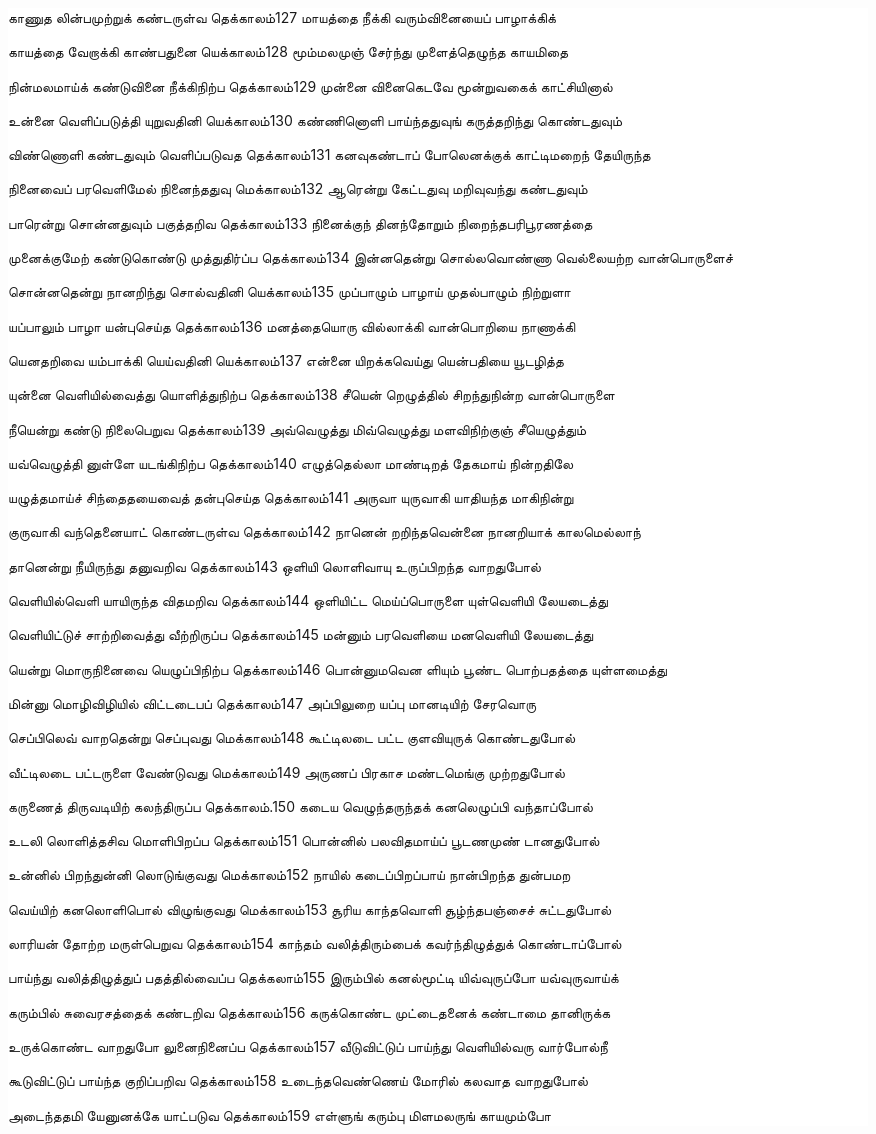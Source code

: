 காணுத லின்பமுற்றுக் கண்டருள்வ தெக்காலம்127 மாயத்தை நீக்கி வரும்வினையைப் பாழாக்கிக்  

காயத்தை வேறாக்கி காண்பதுனை யெக்காலம்128 மூம்மலமுஞ் சேர்ந்து முளைத்தெழுந்த காயமிதை  

நின்மலமாய்க் கண்டுவினை நீக்கிநிற்ப தெக்காலம்129 முன்னை வினைகெடவே மூன்றுவகைக் காட்சியினால்  

உன்னை வௌிப்படுத்தி யுறுவதினி யெக்காலம்130 கண்ணினொளி பாய்ந்ததுவுங் கருத்தறிந்து கொண்டதுவும்  

விண்ணொளி கண்டதுவும் வௌிப்படுவத தெக்காலம்131 கனவுகண்டாப் போலெனக்குக் காட்டிமறைந் தேயிருந்த  

நினைவைப் பரவௌிமேல் நினைந்ததுவு மெக்காலம்132 ஆரென்று கேட்டதுவு மறிவுவந்து கண்டதுவும்  

பாரென்று சொன்னதுவும் பகுத்தறிவ தெக்காலம்133 நினைக்குந் தினந்தோறும் நிறைந்தபரிபூரணத்தை  

முனைக்குமேற் கண்டுகொண்டு முத்துதிர்ப்ப தெக்காலம்134 இன்னதென்று சொல்லவொண்ணா வெல்லையற்ற வான்பொருளைச்  

சொன்னதென்று நானறிந்து சொல்வதினி யெக்காலம்135 முப்பாழும் பாழாய் முதல்பாழும் நிற்றுளா  

யப்பாலும் பாழா யன்புசெய்த தெக்காலம்136 மனத்தையொரு வில்லாக்கி வான்பொறியை நாணாக்கி  

யெனதறிவை யம்பாக்கி யெய்வதினி யெக்காலம்137 என்னை யிறக்கவெய்து யென்பதியை யூடழித்த  

யுன்னை வௌியில்வைத்து யொளித்துநிற்ப தெக்காலம்138 சீயென் றெழுத்தில் சிறந்துநின்ற வான்பொருளை  

நீயென்று கண்டு நிலைபெறுவ தெக்காலம்139 அவ்வெழுத்து மிவ்வெழுத்து மளவிநிற்குஞ் சீயெழுத்தும்  

யவ்வெழுத்தி னுள்ளே யடங்கிநிற்ப தெக்காலம்140 எழுத்தெல்லா மாண்டிறத் தேகமாய் நின்றதிலே  

யழுத்தமாய்ச் சிந்தைதயைவைத் தன்புசெய்த தெக்காலம்141 அருவா யுருவாகி யாதியந்த மாகிநின்று  

குருவாகி வந்தெனையாட் கொண்டருள்வ தெக்காலம்142 நானென் றறிந்தவென்னை நானறியாக் காலமெல்லாந்  

தானென்று நீயிருந்து தனுவறிவ தெக்காலம்143 ஒளியி லொளிவாயு உருப்பிறந்த வாறதுபோல்  

வௌியில்வௌி யாயிருந்த விதமறிவ தெக்காலம்144 ஒளியிட்ட மெய்ப்பொருளை யுள்வௌியி லேயடைத்து  

வௌியிட்டுச் சாற்றிவைத்து வீற்றிருப்ப தெக்காலம்145 மன்னும் பரவௌியை மனவௌியி லேயடைத்து  

யென்று மொருநினைவை யெழுப்பிநிற்ப தெக்காலம்146 பொன்னுமவென ளியும் பூண்ட பொற்பதத்தை யுள்ளமைத்து  

மின்னு மொழிவிழியில் விட்டடைபப் தெக்காலம்147 அப்பிலுறை யப்பு மானடியிற் சேரவொரு  

செப்பிலெவ் வாறதென்று செப்புவது மெக்காலம்148 கூட்டிலடை பட்ட குளவியுருக் கொண்டதுபோல்  

வீட்டிலடை பட்டருளை வேண்டுவது மெக்காலம்149 அருணப் பிரகாச மண்டமெங்கு முற்றதுபோல்  

கருணைத் திருவடியிற் கலந்திருப்ப தெக்காலம்.150 கடைய வெழுந்தருந்தக் கனலெழுப்பி வந்தாப்போல்  

உடலி லொளித்தசிவ மொளிபிறப்ப தெக்காலம்151 பொன்னில் பலவிதமாய்ப் பூடணமுண் டானதுபோல்  

உன்னில் பிறந்துன்னி லொடுங்குவது மெக்காலம்152 நாயில் கடைப்பிறப்பாய் நான்பிறந்த துன்பமற  

வெய்யிற் கனலொளிபொல் விழுங்குவது மெக்காலம்153 சூரிய காந்தவொளி சூழ்ந்தபஞ்சைச் சுட்டதுபோல்  

லாரியன் தோற்ற மருள்பெறுவ தெக்காலம்154 காந்தம் வலித்திரும்பைக் கவர்ந்திழுத்துக் கொண்டாப்போல்  

பாய்ந்து வலித்திழுத்துப் பதத்தில்வைப்ப தெக்கலாம்155 இரும்பில் கனல்மூட்டி யிவ்வுருப்போ யவ்வுருவாய்க்  

கரும்பில் சுவைரசத்தைக் கண்டறிவ தெக்காலம்156 கருக்கொண்ட முட்டைதனைக் கண்டாமை தானிருக்க  

உருக்கொண்ட வாறதுபோ லுனைநினைப்ப தெக்காலம்157 வீடுவிட்டுப் பாய்ந்து வௌியில்வரு வார்போல்நீ  

கூடுவிட்டுப் பாய்ந்த குறிப்பறிவ தெக்காலம்158 உடைந்தவெண்ணெய் மோரில் கலவாத வாறதுபோல்  

அடைந்ததமி யேனுனக்கே யாட்படுவ தெக்காலம்159 எள்ளுங் கரும்பு மிளமலருங் காயமும்போ  
